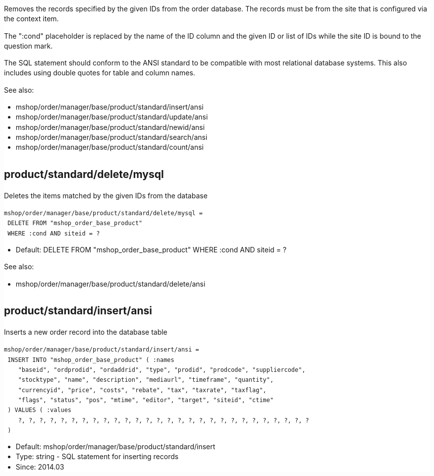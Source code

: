Removes the records specified by the given IDs from the order database.
The records must be from the site that is configured via the
context item.

The ":cond" placeholder is replaced by the name of the ID column and
the given ID or list of IDs while the site ID is bound to the question
mark.

The SQL statement should conform to the ANSI standard to be
compatible with most relational database systems. This also
includes using double quotes for table and column names.

See also:

* mshop/order/manager/base/product/standard/insert/ansi
* mshop/order/manager/base/product/standard/update/ansi
* mshop/order/manager/base/product/standard/newid/ansi
* mshop/order/manager/base/product/standard/search/ansi
* mshop/order/manager/base/product/standard/count/ansi

## product/standard/delete/mysql

Deletes the items matched by the given IDs from the database

```
mshop/order/manager/base/product/standard/delete/mysql = 
 DELETE FROM "mshop_order_base_product"
 WHERE :cond AND siteid = ?
```

* Default: 
 DELETE FROM "mshop_order_base_product"
 WHERE :cond AND siteid = ?


See also:

* mshop/order/manager/base/product/standard/delete/ansi

## product/standard/insert/ansi

Inserts a new order record into the database table

```
mshop/order/manager/base/product/standard/insert/ansi = 
 INSERT INTO "mshop_order_base_product" ( :names
 	"baseid", "ordprodid", "ordaddrid", "type", "prodid", "prodcode", "suppliercode",
 	"stocktype", "name", "description", "mediaurl", "timeframe", "quantity",
 	"currencyid", "price", "costs", "rebate", "tax", "taxrate", "taxflag",
 	"flags", "status", "pos", "mtime", "editor", "target", "siteid", "ctime"
 ) VALUES ( :values
 	?, ?, ?, ?, ?, ?, ?, ?, ?, ?, ?, ?, ?, ?, ?, ?, ?, ?, ?, ?, ?, ?, ?, ?, ?, ?, ?, ?
 )
```

* Default: mshop/order/manager/base/product/standard/insert
* Type: string - SQL statement for inserting records
* Since: 2014.03
